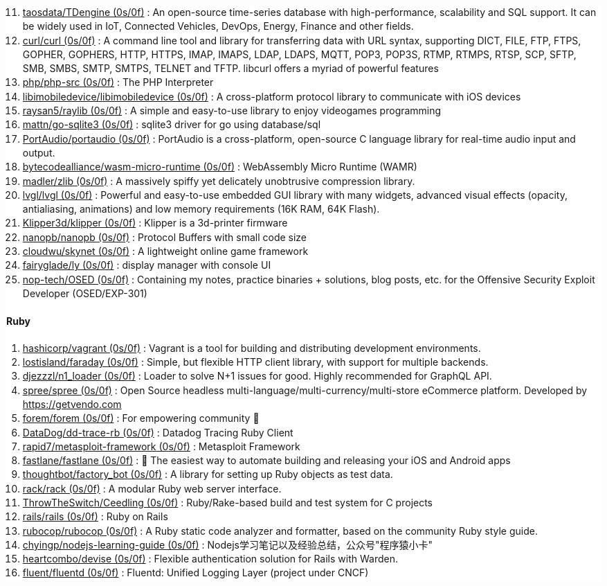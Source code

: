 11. [taosdata/TDengine (0s/0f)](https://github.com/taosdata/TDengine) : An open-source time-series database with high-performance, scalability and SQL support. It can be widely used in IoT, Connected Vehicles, DevOps, Energy, Finance and other fields.
12. [curl/curl (0s/0f)](https://github.com/curl/curl) : A command line tool and library for transferring data with URL syntax, supporting DICT, FILE, FTP, FTPS, GOPHER, GOPHERS, HTTP, HTTPS, IMAP, IMAPS, LDAP, LDAPS, MQTT, POP3, POP3S, RTMP, RTMPS, RTSP, SCP, SFTP, SMB, SMBS, SMTP, SMTPS, TELNET and TFTP. libcurl offers a myriad of powerful features
13. [php/php-src (0s/0f)](https://github.com/php/php-src) : The PHP Interpreter
14. [libimobiledevice/libimobiledevice (0s/0f)](https://github.com/libimobiledevice/libimobiledevice) : A cross-platform protocol library to communicate with iOS devices
15. [raysan5/raylib (0s/0f)](https://github.com/raysan5/raylib) : A simple and easy-to-use library to enjoy videogames programming
16. [mattn/go-sqlite3 (0s/0f)](https://github.com/mattn/go-sqlite3) : sqlite3 driver for go using database/sql
17. [PortAudio/portaudio (0s/0f)](https://github.com/PortAudio/portaudio) : PortAudio is a cross-platform, open-source C language library for real-time audio input and output.
18. [bytecodealliance/wasm-micro-runtime (0s/0f)](https://github.com/bytecodealliance/wasm-micro-runtime) : WebAssembly Micro Runtime (WAMR)
19. [madler/zlib (0s/0f)](https://github.com/madler/zlib) : A massively spiffy yet delicately unobtrusive compression library.
20. [lvgl/lvgl (0s/0f)](https://github.com/lvgl/lvgl) : Powerful and easy-to-use embedded GUI library with many widgets, advanced visual effects (opacity, antialiasing, animations) and low memory requirements (16K RAM, 64K Flash).
21. [Klipper3d/klipper (0s/0f)](https://github.com/Klipper3d/klipper) : Klipper is a 3d-printer firmware
22. [nanopb/nanopb (0s/0f)](https://github.com/nanopb/nanopb) : Protocol Buffers with small code size
23. [cloudwu/skynet (0s/0f)](https://github.com/cloudwu/skynet) : A lightweight online game framework
24. [fairyglade/ly (0s/0f)](https://github.com/fairyglade/ly) : display manager with console UI
25. [nop-tech/OSED (0s/0f)](https://github.com/nop-tech/OSED) : Containing my notes, practice binaries + solutions, blog posts, etc. for the Offensive Security Exploit Developer (OSED/EXP-301)

#### Ruby
1. [hashicorp/vagrant (0s/0f)](https://github.com/hashicorp/vagrant) : Vagrant is a tool for building and distributing development environments.
2. [lostisland/faraday (0s/0f)](https://github.com/lostisland/faraday) : Simple, but flexible HTTP client library, with support for multiple backends.
3. [djezzzl/n1_loader (0s/0f)](https://github.com/djezzzl/n1_loader) : Loader to solve N+1 issues for good. Highly recommended for GraphQL API.
4. [spree/spree (0s/0f)](https://github.com/spree/spree) : Open Source headless multi-language/multi-currency/multi-store eCommerce platform. Developed by https://getvendo.com
5. [forem/forem (0s/0f)](https://github.com/forem/forem) : For empowering community 🌱
6. [DataDog/dd-trace-rb (0s/0f)](https://github.com/DataDog/dd-trace-rb) : Datadog Tracing Ruby Client
7. [rapid7/metasploit-framework (0s/0f)](https://github.com/rapid7/metasploit-framework) : Metasploit Framework
8. [fastlane/fastlane (0s/0f)](https://github.com/fastlane/fastlane) : 🚀 The easiest way to automate building and releasing your iOS and Android apps
9. [thoughtbot/factory_bot (0s/0f)](https://github.com/thoughtbot/factory_bot) : A library for setting up Ruby objects as test data.
10. [rack/rack (0s/0f)](https://github.com/rack/rack) : A modular Ruby web server interface.
11. [ThrowTheSwitch/Ceedling (0s/0f)](https://github.com/ThrowTheSwitch/Ceedling) : Ruby/Rake-based build and test system for C projects
12. [rails/rails (0s/0f)](https://github.com/rails/rails) : Ruby on Rails
13. [rubocop/rubocop (0s/0f)](https://github.com/rubocop/rubocop) : A Ruby static code analyzer and formatter, based on the community Ruby style guide.
14. [chyingp/nodejs-learning-guide (0s/0f)](https://github.com/chyingp/nodejs-learning-guide) : Nodejs学习笔记以及经验总结，公众号"程序猿小卡"
15. [heartcombo/devise (0s/0f)](https://github.com/heartcombo/devise) : Flexible authentication solution for Rails with Warden.
16. [fluent/fluentd (0s/0f)](https://github.com/fluent/fluentd) : Fluentd: Unified Logging Layer (project under CNCF)